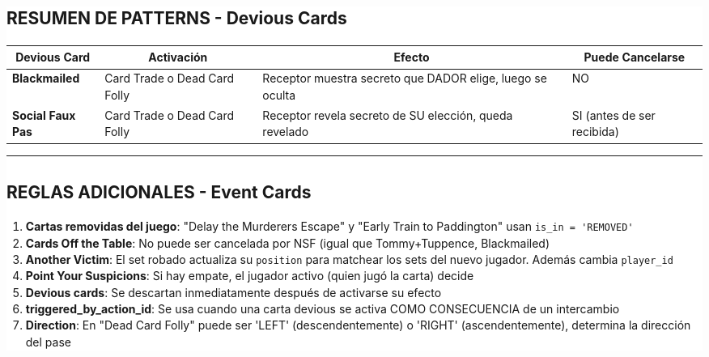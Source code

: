 
## RESUMEN DE PATTERNS - Devious Cards

| Devious Card | Activación | Efecto | Puede Cancelarse |
|--------------|-----------|--------|------------------|
| **Blackmailed** | Card Trade o Dead Card Folly | Receptor muestra secreto que DADOR elige, luego se oculta |  NO |
| **Social Faux Pas** | Card Trade o Dead Card Folly | Receptor revela secreto de SU elección, queda revelado |  SI (antes de ser recibida) |

---

## REGLAS ADICIONALES - Event Cards

1. **Cartas removidas del juego**: "Delay the Murderers Escape" y "Early Train to Paddington" usan `is_in = 'REMOVED'`
2. **Cards Off the Table**: No puede ser cancelada por NSF (igual que Tommy+Tuppence, Blackmailed)
3. **Another Victim**: El set robado actualiza su `position` para matchear los sets del nuevo jugador. Además cambia `player_id`
4. **Point Your Suspicions**: Si hay empate, el jugador activo (quien jugó la carta) decide
5. **Devious cards**: Se descartan inmediatamente después de activarse su efecto
6. **triggered_by_action_id**: Se usa cuando una carta devious se activa COMO CONSECUENCIA de un intercambio
7. **Direction**: En "Dead Card Folly" puede ser 'LEFT' (descendentemente) o 'RIGHT' (ascendentemente), determina la dirección del pase